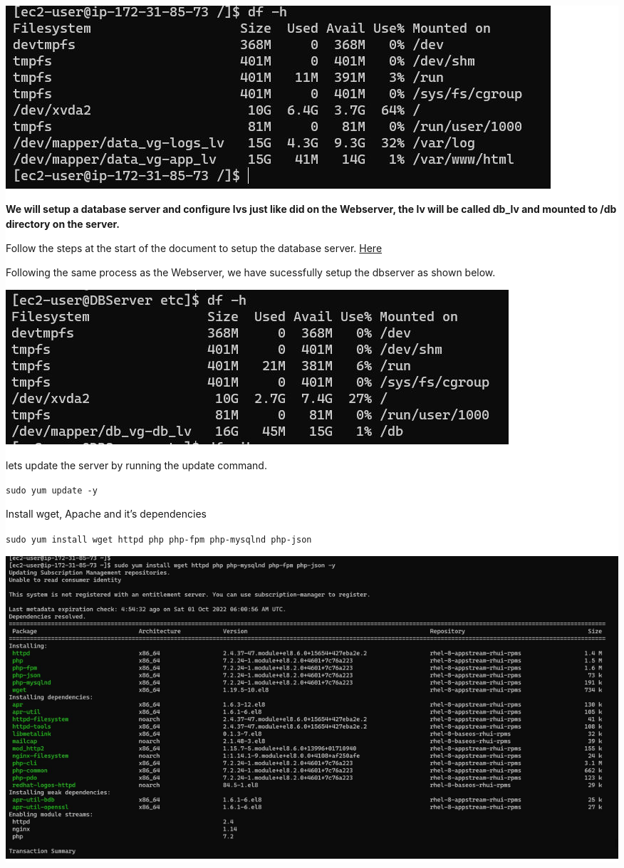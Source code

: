 ![verify_fstab](./Images/verify_fstab_update.JPG)

**We will setup a database server and configure lvs just like did on the Webserver, the lv will be called db_lv and mounted to /db directory on the server.**

Follow the steps at the start of the document to setup the database server.
[Here](#Title)

Following the same process as the Webserver, we have sucessfully setup the dbserver as shown below.

![dbserver](./Images/DBServer.JPG)

lets update the server by running the update command.

`sudo yum update -y`

Install wget, Apache and it’s dependencies

`sudo yum install wget httpd php php-fpm php-mysqlnd php-json`

![install_httpd](./Images/install-apache.JPG)
